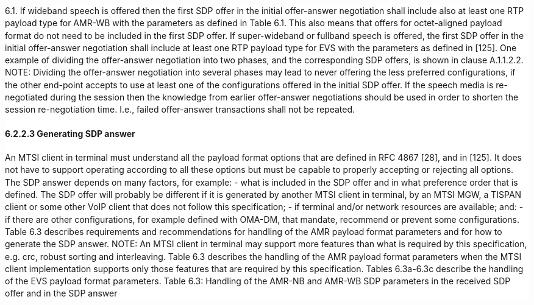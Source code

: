 6.1. If wideband speech is offered then the first SDP offer in the initial
offer-answer negotiation shall include also at least one RTP payload type for
AMR-WB with the parameters as defined in Table 6.1. This also means that
offers for octet-aligned payload format do not need to be included in the
first SDP offer. If super-wideband or fullband speech is offered, the first
SDP offer in the initial offer-answer negotiation shall include at least one
RTP payload type for EVS with the parameters as defined in [125]. One example
of dividing the offer-answer negotiation into two phases, and the
corresponding SDP offers, is shown in clause A.1.1.2.2.
NOTE: Dividing the offer-answer negotiation into several phases may lead to
never offering the less preferred configurations, if the other end-point
accepts to use at least one of the configurations offered in the initial SDP
offer.
If the speech media is re-negotiated during the session then the knowledge
from earlier offer-answer negotiations should be used in order to shorten the
session re-negotiation time. I.e., failed offer-answer transactions shall not
be repeated.
#### 6.2.2.3 Generating SDP answer
An MTSI client in terminal must understand all the payload format options that
are defined in RFC 4867 [28], and in [125]. It does not have to support
operating according to all these options but must be capable to properly
accepting or rejecting all options.
The SDP answer depends on many factors, for example:
\- what is included in the SDP offer and in what preference order that is
defined. The SDP offer will probably be different if it is generated by
another MTSI client in terminal, by an MTSI MGW, a TISPAN client or some other
VoIP client that does not follow this specification;
\- if terminal and/or network resources are available; and:
\- if there are other configurations, for example defined with OMA-DM, that
mandate, recommend or prevent some configurations.
Table 6.3 describes requirements and recommendations for handling of the AMR
payload format parameters and for how to generate the SDP answer.
NOTE: An MTSI client in terminal may support more features than what is
required by this specification, e.g. crc, robust sorting and interleaving.
Table 6.3 describes the handling of the AMR payload format parameters when the
MTSI client implementation supports only those features that are required by
this specification. Tables 6.3a-6.3c describe the handling of the EVS payload
format parameters.
Table 6.3: Handling of the AMR-NB and AMR-WB SDP parameters in the received
SDP offer and in the SDP answer